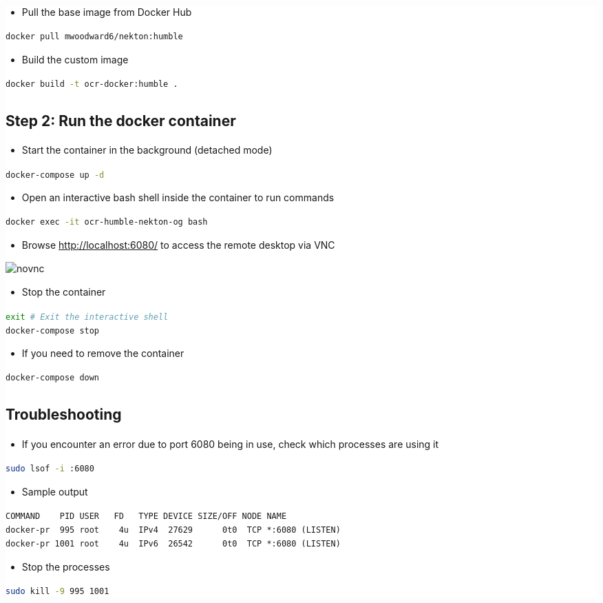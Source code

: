 - Pull the base image from Docker Hub

```bash
docker pull mwoodward6/nekton:humble
```
- Build the custom image

```bash
docker build -t ocr-docker:humble .
```

## Step 2: Run the docker container
- Start the container in the background (detached mode)

```bash
docker-compose up -d
```

- Open an interactive bash shell inside the container to run commands 

```bash
docker exec -it ocr-humble-nekton-og bash
```

- Browse [http://localhost:6080/](http://localhost:6080/) to access the remote desktop via VNC

<img src="https://ubuntu-mate.community/uploads/default/original/3X/e/5/e5b38828e447662a0035affe589d1f563d22984a.png" alt="novnc" width="300" />



- Stop the container

```bash
exit # Exit the interactive shell
docker-compose stop
```

- If you need to remove the container

```bash
docker-compose down
```

## Troubleshooting


- If you encounter an error due to port 6080 being in use, check which processes are using it

```bash
sudo lsof -i :6080
```

- Sample output
  
```
COMMAND    PID USER   FD   TYPE DEVICE SIZE/OFF NODE NAME
docker-pr  995 root    4u  IPv4  27629      0t0  TCP *:6080 (LISTEN)
docker-pr 1001 root    4u  IPv6  26542      0t0  TCP *:6080 (LISTEN)
```
- Stop the processes

```bash
sudo kill -9 995 1001
```
